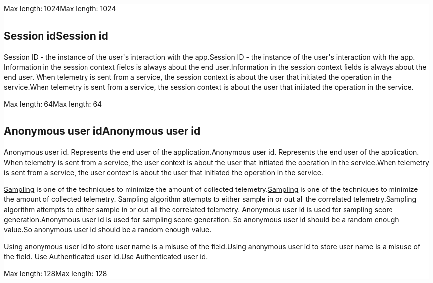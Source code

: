<span data-ttu-id="7ca76-144">Max length: 1024</span><span class="sxs-lookup"><span data-stu-id="7ca76-144">Max length: 1024</span></span>


## <a name="session-id"></a><span data-ttu-id="7ca76-145">Session id</span><span class="sxs-lookup"><span data-stu-id="7ca76-145">Session id</span></span>

<span data-ttu-id="7ca76-146">Session ID - the instance of the user's interaction with the app.</span><span class="sxs-lookup"><span data-stu-id="7ca76-146">Session ID - the instance of the user's interaction with the app.</span></span> <span data-ttu-id="7ca76-147">Information in the session context fields is always about the end user.</span><span class="sxs-lookup"><span data-stu-id="7ca76-147">Information in the session context fields is always about the end user.</span></span> <span data-ttu-id="7ca76-148">When telemetry is sent from a service, the session context is about the user that initiated the operation in the service.</span><span class="sxs-lookup"><span data-stu-id="7ca76-148">When telemetry is sent from a service, the session context is about the user that initiated the operation in the service.</span></span>

<span data-ttu-id="7ca76-149">Max length: 64</span><span class="sxs-lookup"><span data-stu-id="7ca76-149">Max length: 64</span></span>


## <a name="anonymous-user-id"></a><span data-ttu-id="7ca76-150">Anonymous user id</span><span class="sxs-lookup"><span data-stu-id="7ca76-150">Anonymous user id</span></span>

<span data-ttu-id="7ca76-151">Anonymous user id. Represents the end user of the application.</span><span class="sxs-lookup"><span data-stu-id="7ca76-151">Anonymous user id. Represents the end user of the application.</span></span> <span data-ttu-id="7ca76-152">When telemetry is sent from a service, the user context is about the user that initiated the operation in the service.</span><span class="sxs-lookup"><span data-stu-id="7ca76-152">When telemetry is sent from a service, the user context is about the user that initiated the operation in the service.</span></span>

<span data-ttu-id="7ca76-153">[Sampling](app-insights-sampling.md) is one of the techniques to minimize the amount of collected telemetry.</span><span class="sxs-lookup"><span data-stu-id="7ca76-153">[Sampling](app-insights-sampling.md) is one of the techniques to minimize the amount of collected telemetry.</span></span> <span data-ttu-id="7ca76-154">Sampling algorithm attempts to either sample in or out all the correlated telemetry.</span><span class="sxs-lookup"><span data-stu-id="7ca76-154">Sampling algorithm attempts to either sample in or out all the correlated telemetry.</span></span> <span data-ttu-id="7ca76-155">Anonymous user id is used for sampling score generation.</span><span class="sxs-lookup"><span data-stu-id="7ca76-155">Anonymous user id is used for sampling score generation.</span></span> <span data-ttu-id="7ca76-156">So anonymous user id should be a random enough value.</span><span class="sxs-lookup"><span data-stu-id="7ca76-156">So anonymous user id should be a random enough value.</span></span> 

<span data-ttu-id="7ca76-157">Using anonymous user id to store user name is a misuse of the field.</span><span class="sxs-lookup"><span data-stu-id="7ca76-157">Using anonymous user id to store user name is a misuse of the field.</span></span> <span data-ttu-id="7ca76-158">Use Authenticated user id.</span><span class="sxs-lookup"><span data-stu-id="7ca76-158">Use Authenticated user id.</span></span>

<span data-ttu-id="7ca76-159">Max length: 128</span><span class="sxs-lookup"><span data-stu-id="7ca76-159">Max length: 128</span></span>

